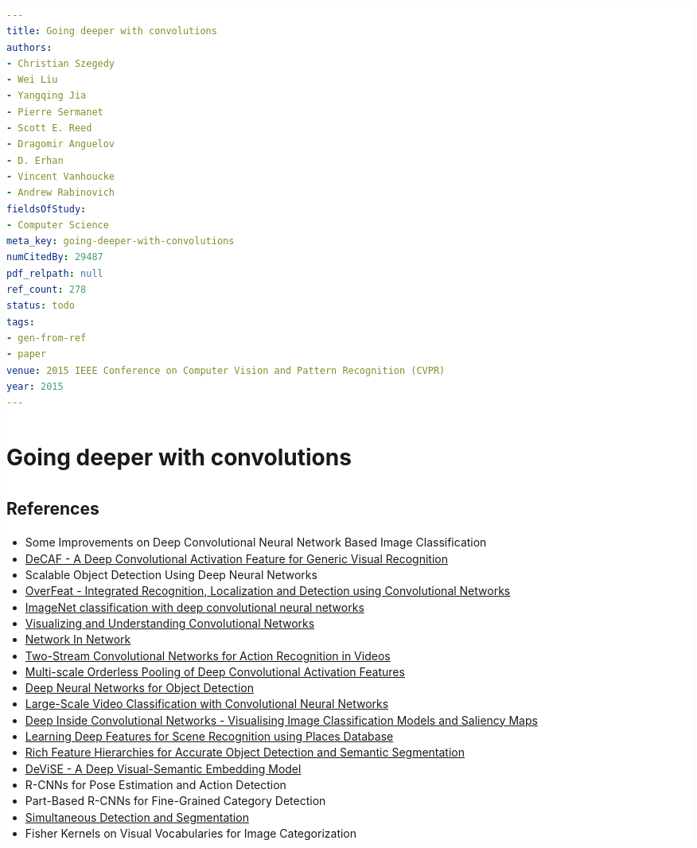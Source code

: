 ```yaml
---
title: Going deeper with convolutions
authors:
- Christian Szegedy
- Wei Liu
- Yangqing Jia
- Pierre Sermanet
- Scott E. Reed
- Dragomir Anguelov
- D. Erhan
- Vincent Vanhoucke
- Andrew Rabinovich
fieldsOfStudy:
- Computer Science
meta_key: going-deeper-with-convolutions
numCitedBy: 29487
pdf_relpath: null
ref_count: 278
status: todo
tags:
- gen-from-ref
- paper
venue: 2015 IEEE Conference on Computer Vision and Pattern Recognition (CVPR)
year: 2015
---
```


# Going deeper with convolutions

## References

- Some Improvements on Deep Convolutional Neural Network Based Image Classification
- [DeCAF - A Deep Convolutional Activation Feature for Generic Visual Recognition](./decaf-a-deep-convolutional-activation-feature-for-generic-visual-recognition.md)
- Scalable Object Detection Using Deep Neural Networks
- [OverFeat - Integrated Recognition, Localization and Detection using Convolutional Networks](./overfeat-integrated-recognition-localization-and-detection-using-convolutional-networks.md)
- [ImageNet classification with deep convolutional neural networks](./imagenet-classification-with-deep-convolutional-neural-networks.md)
- [Visualizing and Understanding Convolutional Networks](./visualizing-and-understanding-convolutional-networks.md)
- [Network In Network](./network-in-network.md)
- [Two-Stream Convolutional Networks for Action Recognition in Videos](./two-stream-convolutional-networks-for-action-recognition-in-videos.md)
- [Multi-scale Orderless Pooling of Deep Convolutional Activation Features](./multi-scale-orderless-pooling-of-deep-convolutional-activation-features.md)
- [Deep Neural Networks for Object Detection](./deep-neural-networks-for-object-detection.md)
- [Large-Scale Video Classification with Convolutional Neural Networks](./large-scale-video-classification-with-convolutional-neural-networks.md)
- [Deep Inside Convolutional Networks - Visualising Image Classification Models and Saliency Maps](./deep-inside-convolutional-networks-visualising-image-classification-models-and-saliency-maps.md)
- [Learning Deep Features for Scene Recognition using Places Database](./learning-deep-features-for-scene-recognition-using-places-database.md)
- [Rich Feature Hierarchies for Accurate Object Detection and Semantic Segmentation](./rich-feature-hierarchies-for-accurate-object-detection-and-semantic-segmentation.md)
- [DeViSE - A Deep Visual-Semantic Embedding Model](./devise-a-deep-visual-semantic-embedding-model.md)
- R-CNNs for Pose Estimation and Action Detection
- Part-Based R-CNNs for Fine-Grained Category Detection
- [Simultaneous Detection and Segmentation](./simultaneous-detection-and-segmentation.md)
- Fisher Kernels on Visual Vocabularies for Image Categorization